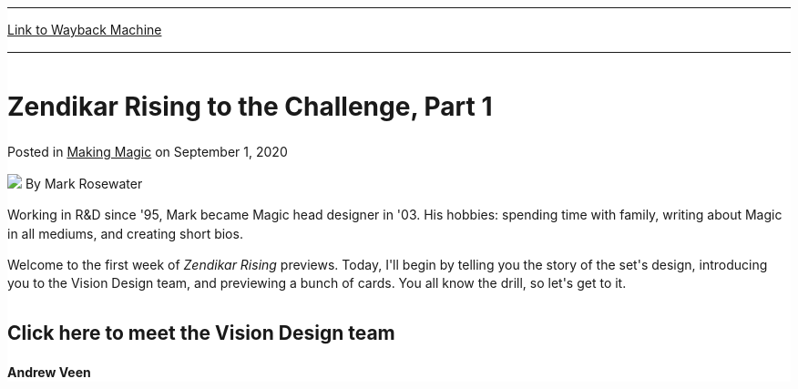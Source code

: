 
---
[Link to Wayback Machine](https://web.archive.org/web/20200922151015/https://magic.wizards.com/en/articles/archive/making-magic/zendikar-rising-challenge-part-1-2020-09-01)

[_metadata_:author]:- "Mark Rosewater"
[_metadata_:description]:- "Welcome to the first week of Zendikar Rising previews! Today, Mark begins by telling the story of the set's design and previewing a bunch of cards."
[_metadata_:generator]:- "Drupal 7 (http://drupal.org)"
[_metadata_:node]:- "1508896"
[_metadata_:publish_date]:- "2020-09-01"
[_metadata_:source]:- "div-main-content"
[_metadata_:title]:- "Zendikar Rising to the Challenge, Part 1"
[_metadata_:wayback_capture_timestamp]:- "2020-09-22 15:10:15"
[_metadata_:wayback_raw_url]:- "https://web.archive.org/web/20200922151015id_/https://magic.wizards.com/en/articles/archive/making-magic/zendikar-rising-challenge-part-1-2020-09-01"
[_metadata_:wayback_url]:- "https://magic.wizards.com/en/articles/archive/making-magic/zendikar-rising-challenge-part-1-2020-09-01"
---


Zendikar Rising to the Challenge, Part 1
========================================



 Posted in [Making Magic](/en/articles/columns/making-magic)
 on September 1, 2020 






![](https://media.magic.wizards.com/styles/auth_small/public/images/person/authorpic_markrosewater.jpg)
By Mark Rosewater




 Working in R&D since '95, Mark became Magic head designer in '03. His hobbies: spending time with family, writing about Magic in all mediums, and creating short bios. 






Welcome to the first week of *Zendikar Rising* previews. Today, I'll begin by telling you the story of the set's design, introducing you to the Vision Design team, and previewing a bunch of cards. You all know the drill, so let's get to it.




Click here to meet the Vision Design team
-----------------------------------------






**Andrew Veen**
